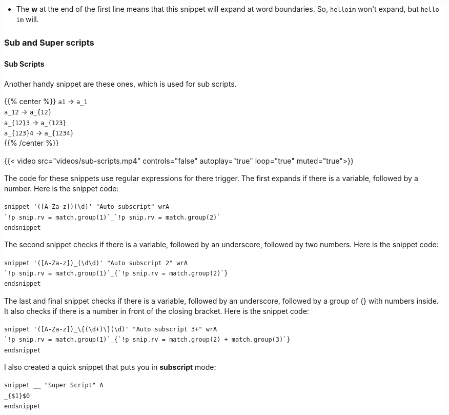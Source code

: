 ```viml
```

* The **w** at the end of the first line means that this snippet will expand at
  word boundaries. So, `helloim` won't expand, but `hello im` will.

### Sub and Super scripts

#### Sub Scripts

Another handy snippet are these ones, which is used for sub scripts.

{{% center %}}
`a1` → `a_1`<br>
`a_12` → `a_{12}`<br>
`a_{12}3` → `a_{123}`<br>
`a_{123}4` → `a_{1234}`<br>
{{% /center %}}

{{< video src="videos/sub-scripts.mp4" controls="false" autoplay="true" loop="true" muted="true">}}

The code for these snippets use regular expressions for there trigger. The
first expands if there is a variable, followed by a number.
Here is the snippet code:

```viml
snippet '([A-Za-z])(\d)' "Auto subscript" wrA
`!p snip.rv = match.group(1)`_`!p snip.rv = match.group(2)`
endsnippet
```

The second snippet checks if there is a variable, followed by an
underscore, followed by two numbers.
Here is the snippet code:

```viml
snippet '([A-Za-z])_(\d\d)' "Auto subscript 2" wrA
`!p snip.rv = match.group(1)`_{`!p snip.rv = match.group(2)`}
endsnippet
```

The last and final snippet checks if there is a variable, followed by an
underscore, followed by a group of {} with numbers inside. It also checks if
there is a number in front of the closing bracket.
Here is the snippet code:

```viml
snippet '([A-Za-z])_\{(\d+)\}(\d)' "Auto subscript 3+" wrA
`!p snip.rv = match.group(1)`_{`!p snip.rv = match.group(2) + match.group(3)`}
endsnippet
```

I also created a quick snippet that puts you in **subscript** mode:

```viml
snippet __ "Super Script" A
_{$1}$0
endsnippet
```
